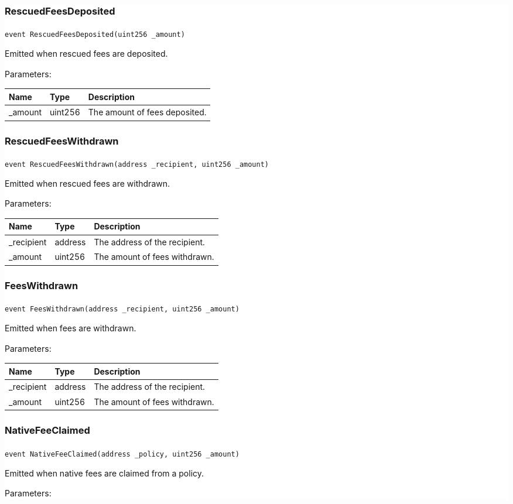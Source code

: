 ### RescuedFeesDeposited

```solidity
event RescuedFeesDeposited(uint256 _amount)
```

Emitted when rescued fees are deposited.


Parameters:

| Name    | Type    | Description                   |
| :------ | :------ | :---------------------------- |
| _amount | uint256 | The amount of fees deposited. |

### RescuedFeesWithdrawn

```solidity
event RescuedFeesWithdrawn(address _recipient, uint256 _amount)
```

Emitted when rescued fees are withdrawn.


Parameters:

| Name       | Type    | Description                    |
| :--------- | :------ | :----------------------------- |
| _recipient | address | The address of the recipient.  |
| _amount    | uint256 | The amount of fees withdrawn.  |

### FeesWithdrawn

```solidity
event FeesWithdrawn(address _recipient, uint256 _amount)
```

Emitted when fees are withdrawn.


Parameters:

| Name       | Type    | Description                    |
| :--------- | :------ | :----------------------------- |
| _recipient | address | The address of the recipient.  |
| _amount    | uint256 | The amount of fees withdrawn.  |

### NativeFeeClaimed

```solidity
event NativeFeeClaimed(address _policy, uint256 _amount)
```

Emitted when native fees are claimed from a policy.


Parameters:
